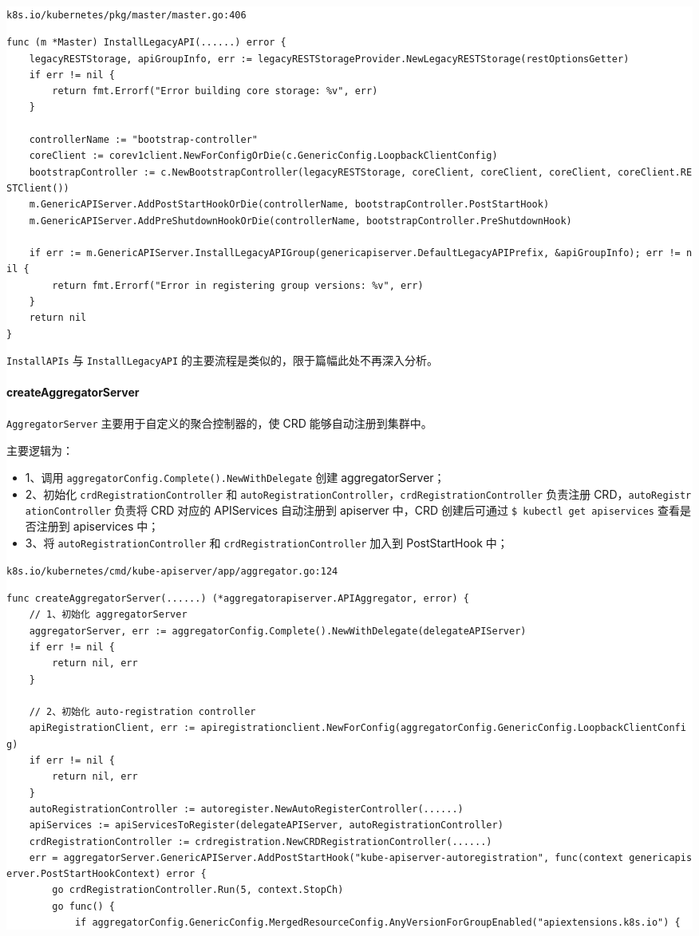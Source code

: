 

`k8s.io/kubernetes/pkg/master/master.go:406`

```
func (m *Master) InstallLegacyAPI(......) error {
    legacyRESTStorage, apiGroupInfo, err := legacyRESTStorageProvider.NewLegacyRESTStorage(restOptionsGetter)
    if err != nil {
        return fmt.Errorf("Error building core storage: %v", err)
    }

    controllerName := "bootstrap-controller"
    coreClient := corev1client.NewForConfigOrDie(c.GenericConfig.LoopbackClientConfig)
    bootstrapController := c.NewBootstrapController(legacyRESTStorage, coreClient, coreClient, coreClient, coreClient.RESTClient())
    m.GenericAPIServer.AddPostStartHookOrDie(controllerName, bootstrapController.PostStartHook)
    m.GenericAPIServer.AddPreShutdownHookOrDie(controllerName, bootstrapController.PreShutdownHook)

    if err := m.GenericAPIServer.InstallLegacyAPIGroup(genericapiserver.DefaultLegacyAPIPrefix, &apiGroupInfo); err != nil {
        return fmt.Errorf("Error in registering group versions: %v", err)
    }
    return nil
}
```



`InstallAPIs` 与 `InstallLegacyAPI` 的主要流程是类似的，限于篇幅此处不再深入分析。

#### createAggregatorServer

`AggregatorServer` 主要用于自定义的聚合控制器的，使 CRD 能够自动注册到集群中。

主要逻辑为：

- 1、调用 `aggregatorConfig.Complete().NewWithDelegate` 创建 aggregatorServer；
- 2、初始化 `crdRegistrationController` 和 `autoRegistrationController`，`crdRegistrationController` 负责注册 CRD，`autoRegistrationController` 负责将 CRD 对应的 APIServices 自动注册到 apiserver 中，CRD 创建后可通过 `$ kubectl get apiservices` 查看是否注册到 apiservices 中；
- 3、将 `autoRegistrationController` 和 `crdRegistrationController` 加入到 PostStartHook 中；



`k8s.io/kubernetes/cmd/kube-apiserver/app/aggregator.go:124`

```
func createAggregatorServer(......) (*aggregatorapiserver.APIAggregator, error) {
    // 1、初始化 aggregatorServer
    aggregatorServer, err := aggregatorConfig.Complete().NewWithDelegate(delegateAPIServer)
    if err != nil {
        return nil, err
    }

    // 2、初始化 auto-registration controller
    apiRegistrationClient, err := apiregistrationclient.NewForConfig(aggregatorConfig.GenericConfig.LoopbackClientConfig)
    if err != nil {
        return nil, err
    }
    autoRegistrationController := autoregister.NewAutoRegisterController(......)
    apiServices := apiServicesToRegister(delegateAPIServer, autoRegistrationController)
    crdRegistrationController := crdregistration.NewCRDRegistrationController(......)
    err = aggregatorServer.GenericAPIServer.AddPostStartHook("kube-apiserver-autoregistration", func(context genericapiserver.PostStartHookContext) error {
        go crdRegistrationController.Run(5, context.StopCh)
        go func() {
            if aggregatorConfig.GenericConfig.MergedResourceConfig.AnyVersionForGroupEnabled("apiextensions.k8s.io") {
```